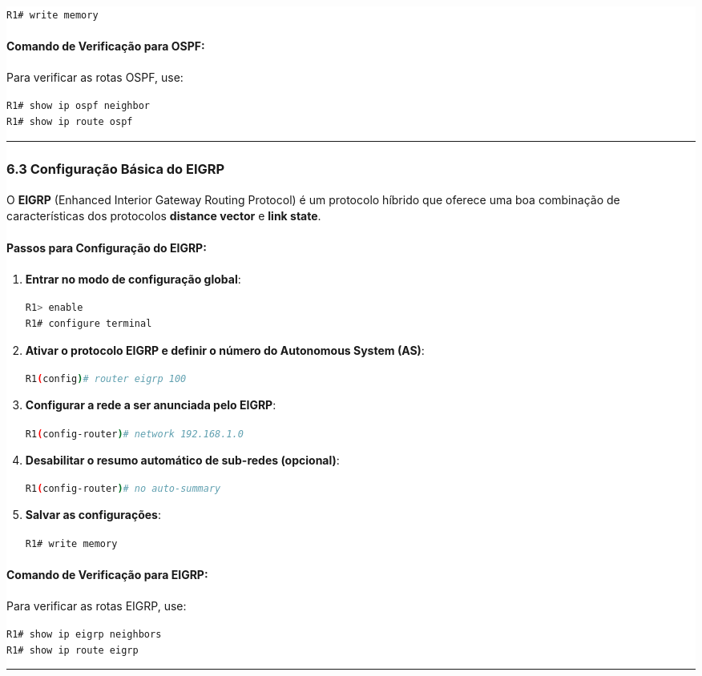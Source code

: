    ```bash
   R1# write memory
   ```

#### Comando de Verificação para OSPF:

Para verificar as rotas OSPF, use:

```bash
R1# show ip ospf neighbor
R1# show ip route ospf
```

---

### 6.3 Configuração Básica do EIGRP

O **EIGRP** (Enhanced Interior Gateway Routing Protocol) é um protocolo híbrido que oferece uma boa combinação de características dos protocolos **distance vector** e **link state**.

#### Passos para Configuração do EIGRP:

1. **Entrar no modo de configuração global**:

   ```bash
   R1> enable
   R1# configure terminal
   ```

2. **Ativar o protocolo EIGRP e definir o número do Autonomous System (AS)**:

   ```bash
   R1(config)# router eigrp 100
   ```

3. **Configurar a rede a ser anunciada pelo EIGRP**:

   ```bash
   R1(config-router)# network 192.168.1.0
   ```

4. **Desabilitar o resumo automático de sub-redes (opcional)**:

   ```bash
   R1(config-router)# no auto-summary
   ```

5. **Salvar as configurações**:

   ```bash
   R1# write memory
   ```

#### Comando de Verificação para EIGRP:

Para verificar as rotas EIGRP, use:

```bash
R1# show ip eigrp neighbors
R1# show ip route eigrp
```

---